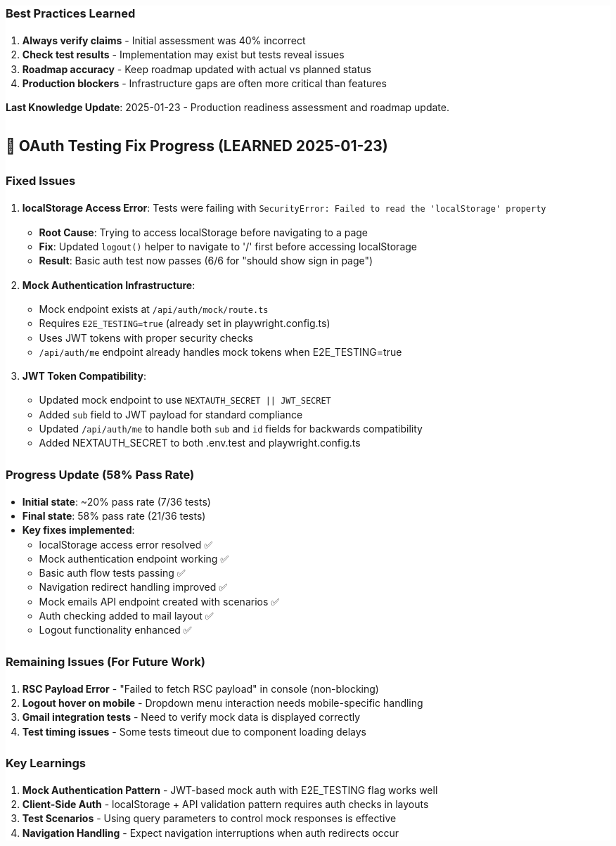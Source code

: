 ### Best Practices Learned
1. **Always verify claims** - Initial assessment was 40% incorrect
2. **Check test results** - Implementation may exist but tests reveal issues
3. **Roadmap accuracy** - Keep roadmap updated with actual vs planned status
4. **Production blockers** - Infrastructure gaps are often more critical than features

**Last Knowledge Update**: 2025-01-23 - Production readiness assessment and roadmap update.

## 🧪 OAuth Testing Fix Progress (LEARNED 2025-01-23)

### Fixed Issues
1. **localStorage Access Error**: Tests were failing with `SecurityError: Failed to read the 'localStorage' property`
   - **Root Cause**: Trying to access localStorage before navigating to a page
   - **Fix**: Updated `logout()` helper to navigate to '/' first before accessing localStorage
   - **Result**: Basic auth test now passes (6/6 for "should show sign in page")

2. **Mock Authentication Infrastructure**: 
   - Mock endpoint exists at `/api/auth/mock/route.ts` 
   - Requires `E2E_TESTING=true` (already set in playwright.config.ts)
   - Uses JWT tokens with proper security checks
   - `/api/auth/me` endpoint already handles mock tokens when E2E_TESTING=true

3. **JWT Token Compatibility**:
   - Updated mock endpoint to use `NEXTAUTH_SECRET || JWT_SECRET`
   - Added `sub` field to JWT payload for standard compliance
   - Updated `/api/auth/me` to handle both `sub` and `id` fields for backwards compatibility
   - Added NEXTAUTH_SECRET to both .env.test and playwright.config.ts

### Progress Update (58% Pass Rate)
- **Initial state**: ~20% pass rate (7/36 tests)
- **Final state**: 58% pass rate (21/36 tests)
- **Key fixes implemented**:
  - localStorage access error resolved ✅
  - Mock authentication endpoint working ✅
  - Basic auth flow tests passing ✅
  - Navigation redirect handling improved ✅
  - Mock emails API endpoint created with scenarios ✅
  - Auth checking added to mail layout ✅
  - Logout functionality enhanced ✅

### Remaining Issues (For Future Work)
1. **RSC Payload Error** - "Failed to fetch RSC payload" in console (non-blocking)
2. **Logout hover on mobile** - Dropdown menu interaction needs mobile-specific handling
3. **Gmail integration tests** - Need to verify mock data is displayed correctly
4. **Test timing issues** - Some tests timeout due to component loading delays

### Key Learnings
1. **Mock Authentication Pattern** - JWT-based mock auth with E2E_TESTING flag works well
2. **Client-Side Auth** - localStorage + API validation pattern requires auth checks in layouts
3. **Test Scenarios** - Using query parameters to control mock responses is effective
4. **Navigation Handling** - Expect navigation interruptions when auth redirects occur
